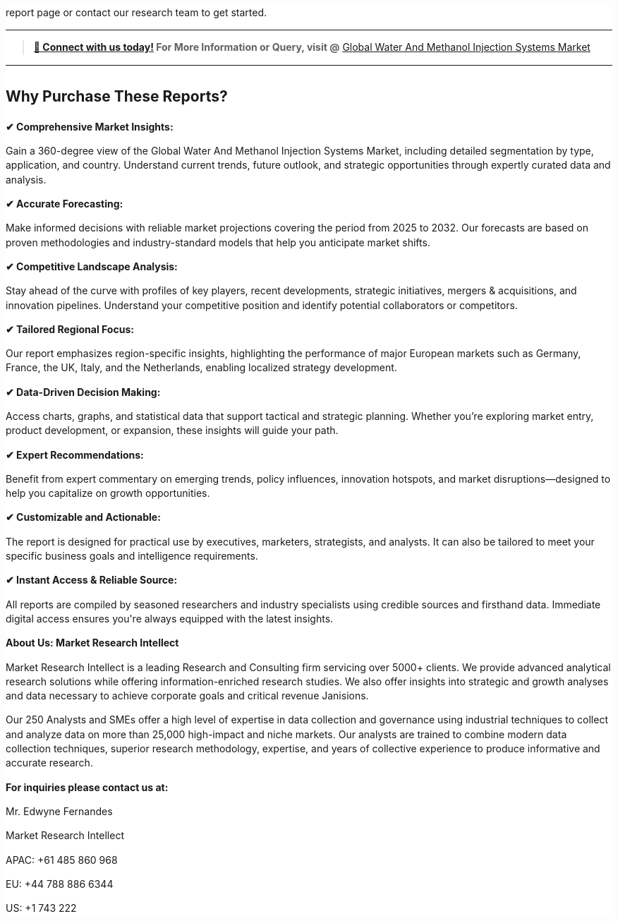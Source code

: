 report page or contact our research team to get started.</p><hr /><blockquote><p><span class="font-[700]"><strong><a href="https://www.marketresearchintellect.com/product/water-and-methanol-injection-systems-market/?utm_source=Linkedin&utm_medium=019">📩 Connect with us today!</a> For More Information or Query, visit&nbsp;@</strong>&nbsp;</span><span class="font-[700]"><a href="https://www.marketresearchintellect.com/product/water-and-methanol-injection-systems-market/?utm_source=Linkedin&utm_medium=019" target="_blank" data-tracking-control-name="article-ssr-frontend-pulse_little-text-block" data-tracking-will-navigate="" data-test-link="">Global Water And Methanol Injection Systems Market</a></span></p></blockquote><hr /><h2>Why Purchase These Reports?</h2><p><strong>✔ Comprehensive Market Insights:</strong></p><p>Gain a 360-degree view of the Global Water And Methanol Injection Systems Market, including detailed segmentation by type, application, and country. Understand current trends, future outlook, and strategic opportunities through expertly curated data and analysis.</p><p><strong>✔ Accurate Forecasting:</strong></p><p>Make informed decisions with reliable market projections covering the period from 2025 to 2032. Our forecasts are based on proven methodologies and industry-standard models that help you anticipate market shifts.</p><p><strong>✔ Competitive Landscape Analysis:</strong></p><p>Stay ahead of the curve with profiles of key players, recent developments, strategic initiatives, mergers &amp; acquisitions, and innovation pipelines. Understand your competitive position and identify potential collaborators or competitors.</p><p><strong>✔ Tailored Regional Focus:</strong></p><p>Our report emphasizes region-specific insights, highlighting the performance of major European markets such as Germany, France, the UK, Italy, and the Netherlands, enabling localized strategy development.</p><p><strong>✔ Data-Driven Decision Making:</strong></p><p>Access charts, graphs, and statistical data that support tactical and strategic planning. Whether you&rsquo;re exploring market entry, product development, or expansion, these insights will guide your path.</p><p><strong>✔ Expert Recommendations:</strong></p><p>Benefit from expert commentary on emerging trends, policy influences, innovation hotspots, and market disruptions&mdash;designed to help you capitalize on growth opportunities.</p><p><strong>✔ Customizable and Actionable:</strong></p><p>The report is designed for practical use by executives, marketers, strategists, and analysts. It can also be tailored to meet your specific business goals and intelligence requirements.</p><p><strong>✔ Instant Access &amp; Reliable Source:</strong></p><p>All reports are compiled by seasoned researchers and industry specialists using credible sources and firsthand data. Immediate digital access ensures you're always equipped with the latest insights.</p><p><strong><span class="font-[700]">About Us: Market Research Intellect</span></strong></p><p><span class="">Market Research Intellect is a leading Research and Consulting firm servicing over 5000+ clients. We provide advanced analytical research solutions while offering information-enriched research studies.&nbsp;</span>We also offer insights into strategic and growth analyses and data necessary to achieve corporate goals and critical revenue Janisions.</p><p><span class="">Our 250 Analysts and SMEs offer a high level of expertise in data collection and governance using industrial techniques to collect and analyze data on more than 25,000 high-impact and niche markets. Our analysts are trained to combine modern data collection techniques, superior research methodology, expertise, and years of collective experience to produce informative and accurate research.</span></p><p><strong>For inquiries please contact us at:</strong></p><p>Mr. Edwyne Fernandes</p><p>Market Research Intellect</p><p>APAC: +61 485 860 968</p><p>EU: +44 788 886 6344</p><p>US: +1 743 222